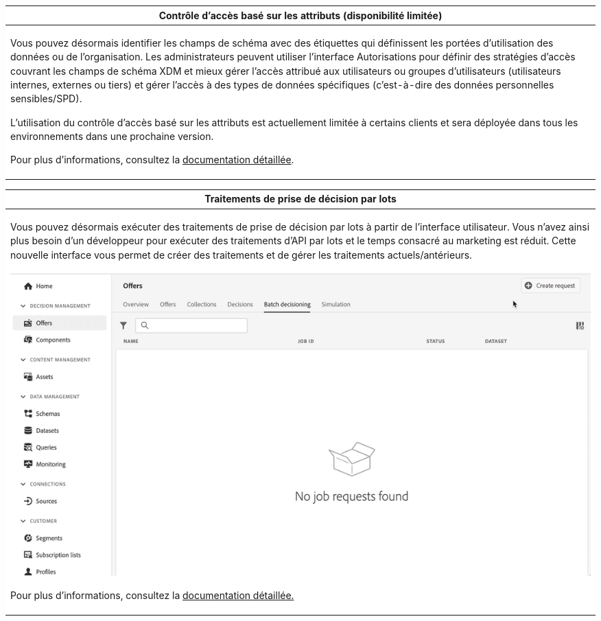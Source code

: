 
<table>
<thead>
<tr>
<th><strong>Contrôle d’accès basé sur les attributs (disponibilité limitée)</strong><br/></th>
</tr>
</thead>
<tbody>
<tr>
<td>
<p>Vous pouvez désormais identifier les champs de schéma avec des étiquettes qui définissent les portées d’utilisation des données ou de l’organisation. Les administrateurs peuvent utiliser l’interface Autorisations pour définir des stratégies d’accès couvrant les champs de schéma XDM et mieux gérer l’accès attribué aux utilisateurs ou groupes d’utilisateurs (utilisateurs internes, externes ou tiers) et gérer l’accès à des types de données spécifiques (c’est-à-dire des données personnelles sensibles/SPD).</p>
<p>L’utilisation du contrôle d’accès basé sur les attributs est actuellement limitée à certains clients et sera déployée dans tous les environnements dans une prochaine version.</p>
<p>Pour plus d’informations, consultez la <a href="../administration/attribute-based-access.md">documentation détaillée</a>.</p>
</td>
</tr>
</tbody>
</table>

<table>
<thead>
<tr>
<th><strong>Traitements de prise de décision par lots</strong><br/></th>
</tr>
</thead>
<tbody>
<tr>
<td>
<p>Vous pouvez désormais exécuter des traitements de prise de décision par lots à partir de l’interface utilisateur. Vous n’avez ainsi plus besoin d’un développeur pour exécuter des traitements d’API par lots et le temps consacré au marketing est réduit. Cette nouvelle interface vous permet de créer des traitements et de gérer les traitements actuels/antérieurs.</p>
<img src="assets/do-not-localize/batch.gif"/>
<p>Pour plus d’informations, consultez la <a href="../offers/batch-delivery.md">documentation détaillée.</p>
